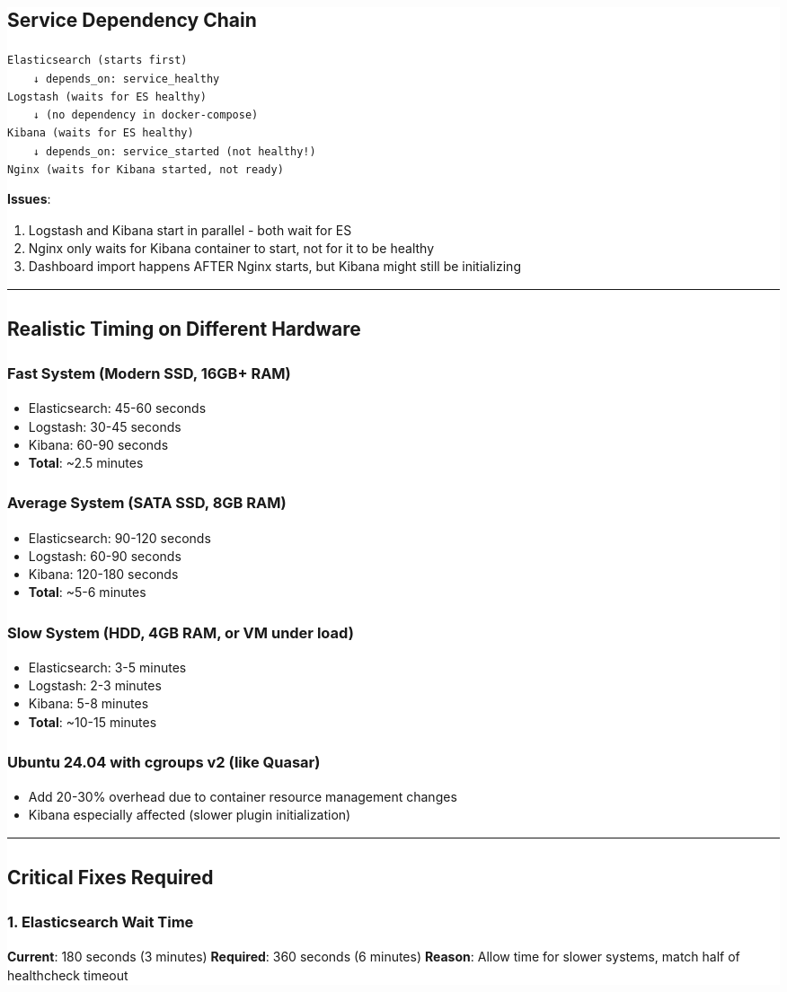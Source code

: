 ## Service Dependency Chain

```
Elasticsearch (starts first)
    ↓ depends_on: service_healthy
Logstash (waits for ES healthy)
    ↓ (no dependency in docker-compose)
Kibana (waits for ES healthy)
    ↓ depends_on: service_started (not healthy!)
Nginx (waits for Kibana started, not ready)
```

**Issues**:
1. Logstash and Kibana start in parallel - both wait for ES
2. Nginx only waits for Kibana container to start, not for it to be healthy
3. Dashboard import happens AFTER Nginx starts, but Kibana might still be initializing

---

## Realistic Timing on Different Hardware

### Fast System (Modern SSD, 16GB+ RAM)
- Elasticsearch: 45-60 seconds
- Logstash: 30-45 seconds
- Kibana: 60-90 seconds
- **Total**: ~2.5 minutes

### Average System (SATA SSD, 8GB RAM)
- Elasticsearch: 90-120 seconds
- Logstash: 60-90 seconds
- Kibana: 120-180 seconds
- **Total**: ~5-6 minutes

### Slow System (HDD, 4GB RAM, or VM under load)
- Elasticsearch: 3-5 minutes
- Logstash: 2-3 minutes
- Kibana: 5-8 minutes
- **Total**: ~10-15 minutes

### Ubuntu 24.04 with cgroups v2 (like Quasar)
- Add 20-30% overhead due to container resource management changes
- Kibana especially affected (slower plugin initialization)

---

## Critical Fixes Required

### 1. Elasticsearch Wait Time
**Current**: 180 seconds (3 minutes)
**Required**: 360 seconds (6 minutes)
**Reason**: Allow time for slower systems, match half of healthcheck timeout
